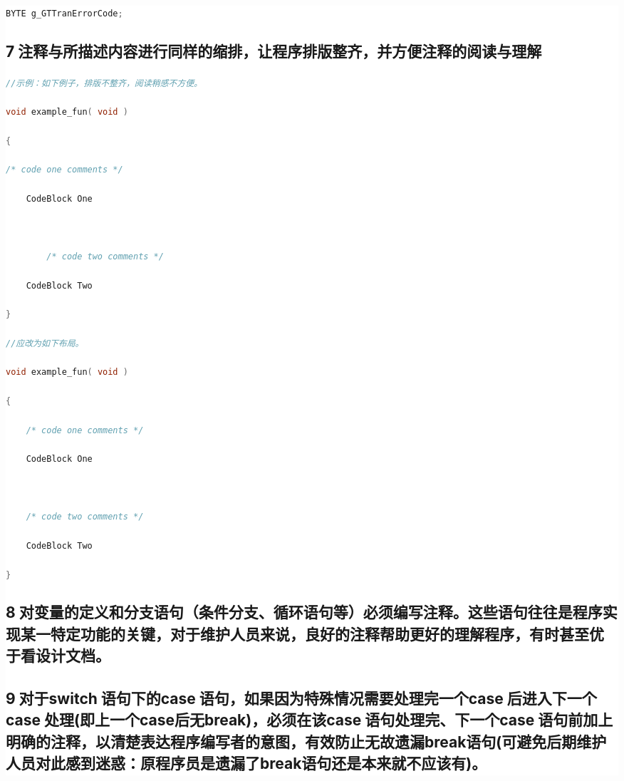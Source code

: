 ```c
BYTE g_GTTranErrorCode;
```

## 7 注释与所描述内容进行同样的缩排，让程序排版整齐，并方便注释的阅读与理解

```c
//示例：如下例子，排版不整齐，阅读稍感不方便。

void example_fun( void )

{

/* code one comments */

    CodeBlock One

 

        /* code two comments */

    CodeBlock Two

}

//应改为如下布局。

void example_fun( void )

{

    /* code one comments */

    CodeBlock One

 

    /* code two comments */

    CodeBlock Two

}
```

## 8 对变量的定义和分支语句（条件分支、循环语句等）必须编写注释。这些语句往往是程序实现某一特定功能的关键，对于维护人员来说，良好的注释帮助更好的理解程序，有时甚至优于看设计文档。

## 9 对于switch 语句下的case 语句，如果因为特殊情况需要处理完一个case 后进入下一个case 处理(即上一个case后无break)，必须在该case 语句处理完、下一个case 语句前加上明确的注释，以清楚表达程序编写者的意图，有效防止无故遗漏break语句(可避免后期维护人员对此感到迷惑：原程序员是遗漏了break语句还是本来就不应该有)。
